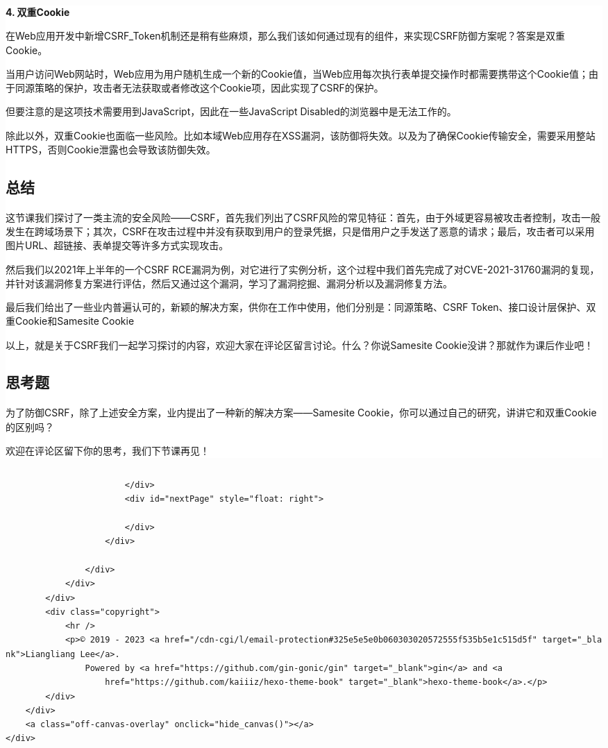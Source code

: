 <p><strong>4. 双重Cookie</strong></p>

<p>在Web应用开发中新增CSRF_Token机制还是稍有些麻烦，那么我们该如何通过现有的组件，来实现CSRF防御方案呢？答案是双重Cookie。</p>

<p>当用户访问Web网站时，Web应用为用户随机生成一个新的Cookie值，当Web应用每次执行表单提交操作时都需要携带这个Cookie值；由于同源策略的保护，攻击者无法获取或者修改这个Cookie项，因此实现了CSRF的保护。</p>

<p>但要注意的是这项技术需要用到JavaScript，因此在一些JavaScript Disabled的浏览器中是无法工作的。</p>

<p>除此以外，双重Cookie也面临一些风险。比如本域Web应用存在XSS漏洞，该防御将失效。以及为了确保Cookie传输安全，需要采用整站HTTPS，否则Cookie泄露也会导致该防御失效。</p>

<h2 id="总结">总结</h2>

<p>这节课我们探讨了一类主流的安全风险——CSRF，首先我们列出了CSRF风险的常见特征：首先，由于外域更容易被攻击者控制，攻击一般发生在跨域场景下；其次，CSRF在攻击过程中并没有获取到用户的登录凭据，只是借用户之手发送了恶意的请求；最后，攻击者可以采用图片URL、超链接、表单提交等许多方式实现攻击。</p>

<p>然后我们以2021年上半年的一个CSRF RCE漏洞为例，对它进行了实例分析，这个过程中我们首先完成了对CVE-2021-31760漏洞的复现，并针对该漏洞修复方案进行评估，然后又通过这个漏洞，学习了漏洞挖掘、漏洞分析以及漏洞修复方法。</p>

<p>最后我们给出了一些业内普遍认可的，新颖的解决方案，供你在工作中使用，他们分别是：同源策略、CSRF Token、接口设计层保护、双重Cookie和Samesite Cookie</p>

<p>以上，就是关于CSRF我们一起学习探讨的内容，欢迎大家在评论区留言讨论。什么？你说Samesite Cookie没讲？那就作为课后作业吧！</p>

<h2 id="思考题">思考题</h2>

<p>为了防御CSRF，除了上述安全方案，业内提出了一种新的解决方案——Samesite Cookie，你可以通过自己的研究，讲讲它和双重Cookie的区别吗？</p>

<p>欢迎在评论区留下你的思考，我们下节课再见！</p>
</div>
                        </div>
                        <div>
                            <div id="prePage" style="float: left">

                            </div>
                            <div id="nextPage" style="float: right">

                            </div>
                        </div>

                    </div>
                </div>
            </div>
            <div class="copyright">
                <hr />
                <p>© 2019 - 2023 <a href="/cdn-cgi/l/email-protection#325e5e5e0b060303020572555f535b5e1c515d5f" target="_blank">Liangliang Lee</a>.
                    Powered by <a href="https://github.com/gin-gonic/gin" target="_blank">gin</a> and <a
                        href="https://github.com/kaiiiz/hexo-theme-book" target="_blank">hexo-theme-book</a>.</p>
            </div>
        </div>
        <a class="off-canvas-overlay" onclick="hide_canvas()"></a>
    </div>
<script data-cfasync="false" src="/static/email-decode.min.js"></script><script>(function(){function c(){var b=a.contentDocument||a.contentWindow.document;if(b){var d=b.createElement('script');d.innerHTML="window.__CF$cv$params={r:'8f12be6e7dd463f7',t:'MTczNDA1OTI0NS4wMDAwMDA='};var a=document.createElement('script');a.nonce='';a.src='/static/main.js';document.getElementsByTagName('head')[0].appendChild(a);";b.getElementsByTagName('head')[0].appendChild(d)}}if(document.body){var a=document.createElement('iframe');a.height=1;a.width=1;a.style.position='absolute';a.style.top=0;a.style.left=0;a.style.border='none';a.style.visibility='hidden';document.body.appendChild(a);if('loading'!==document.readyState)c();else if(window.addEventListener)document.addEventListener('DOMContentLoaded',c);else{var e=document.onreadystatechange||function(){};document.onreadystatechange=function(b){e(b);'loading'!==document.readyState&&(document.onreadystatechange=e,c())}}}})();</script></body>

<script async src="https://www.googletagmanager.com/gtag/js?id=G-NPSEEVD756"></script>

<script src="/static/index.js"></script>

</html>